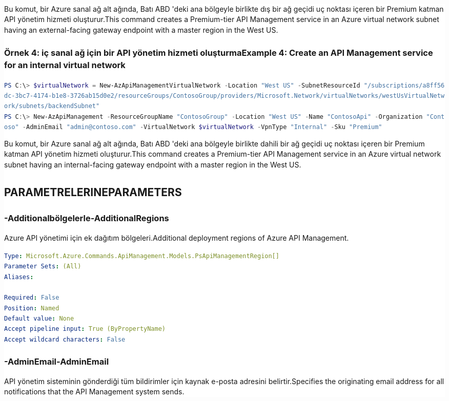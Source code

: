 <span data-ttu-id="ddfd4-116">Bu komut, bir Azure sanal ağ alt ağında, Batı ABD 'deki ana bölgeyle birlikte dış bir ağ geçidi uç noktası içeren bir Premium katman API yönetim hizmeti oluşturur.</span><span class="sxs-lookup"><span data-stu-id="ddfd4-116">This command creates a Premium-tier API Management service in an Azure virtual network subnet having an external-facing gateway endpoint with a master region in the West US.</span></span>

### <span data-ttu-id="ddfd4-117">Örnek 4: iç sanal ağ için bir API yönetim hizmeti oluşturma</span><span class="sxs-lookup"><span data-stu-id="ddfd4-117">Example 4: Create an API Management service for an internal virtual network</span></span>
```powershell
PS C:\> $virtualNetwork = New-AzApiManagementVirtualNetwork -Location "West US" -SubnetResourceId "/subscriptions/a8ff56dc-3bc7-4174-b1e8-3726ab15d0e2/resourceGroups/ContosoGroup/providers/Microsoft.Network/virtualNetworks/westUsVirtualNetwork/subnets/backendSubnet"
PS C:\> New-AzApiManagement -ResourceGroupName "ContosoGroup" -Location "West US" -Name "ContosoApi" -Organization "Contoso" -AdminEmail "admin@contoso.com" -VirtualNetwork $virtualNetwork -VpnType "Internal" -Sku "Premium"
```

<span data-ttu-id="ddfd4-118">Bu komut, bir Azure sanal ağ alt ağında, Batı ABD 'deki ana bölgeyle birlikte dahili bir ağ geçidi uç noktası içeren bir Premium katman API yönetim hizmeti oluşturur.</span><span class="sxs-lookup"><span data-stu-id="ddfd4-118">This command creates a Premium-tier API Management service in an Azure virtual network subnet having an internal-facing gateway endpoint with a master region in the West US.</span></span>

## <span data-ttu-id="ddfd4-119">PARAMETRELERINE</span><span class="sxs-lookup"><span data-stu-id="ddfd4-119">PARAMETERS</span></span>

### <span data-ttu-id="ddfd4-120">-Additionalbölgelerle</span><span class="sxs-lookup"><span data-stu-id="ddfd4-120">-AdditionalRegions</span></span>
<span data-ttu-id="ddfd4-121">Azure API yönetimi için ek dağıtım bölgeleri.</span><span class="sxs-lookup"><span data-stu-id="ddfd4-121">Additional deployment regions of Azure API Management.</span></span>

```yaml
Type: Microsoft.Azure.Commands.ApiManagement.Models.PsApiManagementRegion[]
Parameter Sets: (All)
Aliases:

Required: False
Position: Named
Default value: None
Accept pipeline input: True (ByPropertyName)
Accept wildcard characters: False
```

### <span data-ttu-id="ddfd4-122">-AdminEmail</span><span class="sxs-lookup"><span data-stu-id="ddfd4-122">-AdminEmail</span></span>
<span data-ttu-id="ddfd4-123">API yönetim sisteminin gönderdiği tüm bildirimler için kaynak e-posta adresini belirtir.</span><span class="sxs-lookup"><span data-stu-id="ddfd4-123">Specifies the originating email address for all notifications that the API Management system sends.</span></span>
